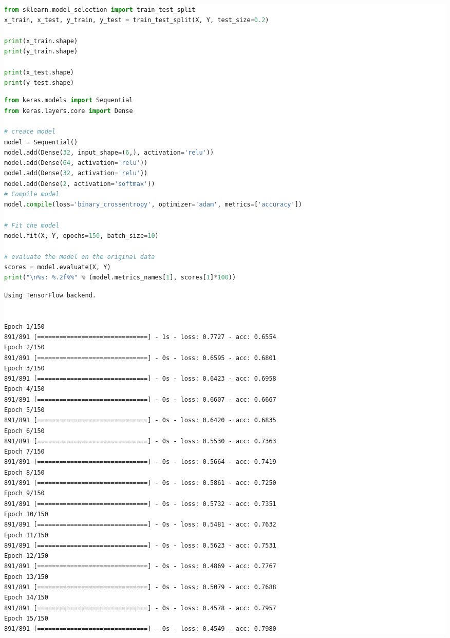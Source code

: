 ```python
from sklearn.model_selection import train_test_split
x_train, x_test, y_train, y_test = train_test_split(X, Y, test_size=0.2)

print(x_train.shape)
print(y_train.shape)

print(x_test.shape)
print(y_test.shape)

```


```python
from keras.models import Sequential
from keras.layers.core import Dense

# create model
model = Sequential()
model.add(Dense(32, input_shape=(6,), activation='relu'))
model.add(Dense(64, activation='relu'))
model.add(Dense(32, activation='relu'))
model.add(Dense(2, activation='softmax'))
# Compile model
model.compile(loss='binary_crossentropy', optimizer='adam', metrics=['accuracy'])

# Fit the model
model.fit(X, Y, epochs=150, batch_size=10)

# evaluate the model on the original data
scores = model.evaluate(X, Y)
print("\n%s: %.2f%%" % (model.metrics_names[1], scores[1]*100))
```

    Using TensorFlow backend.


    Epoch 1/150
    891/891 [==============================] - 1s - loss: 0.7727 - acc: 0.6554     
    Epoch 2/150
    891/891 [==============================] - 0s - loss: 0.6595 - acc: 0.6801     
    Epoch 3/150
    891/891 [==============================] - 0s - loss: 0.6423 - acc: 0.6958     
    Epoch 4/150
    891/891 [==============================] - 0s - loss: 0.6607 - acc: 0.6667     
    Epoch 5/150
    891/891 [==============================] - 0s - loss: 0.6420 - acc: 0.6835     
    Epoch 6/150
    891/891 [==============================] - 0s - loss: 0.5530 - acc: 0.7363     
    Epoch 7/150
    891/891 [==============================] - 0s - loss: 0.5664 - acc: 0.7419     
    Epoch 8/150
    891/891 [==============================] - 0s - loss: 0.5861 - acc: 0.7250     
    Epoch 9/150
    891/891 [==============================] - 0s - loss: 0.5732 - acc: 0.7351     
    Epoch 10/150
    891/891 [==============================] - 0s - loss: 0.5481 - acc: 0.7632     
    Epoch 11/150
    891/891 [==============================] - 0s - loss: 0.5623 - acc: 0.7531     
    Epoch 12/150
    891/891 [==============================] - 0s - loss: 0.4869 - acc: 0.7767     
    Epoch 13/150
    891/891 [==============================] - 0s - loss: 0.5079 - acc: 0.7688     
    Epoch 14/150
    891/891 [==============================] - 0s - loss: 0.4578 - acc: 0.7957     
    Epoch 15/150
    891/891 [==============================] - 0s - loss: 0.4549 - acc: 0.7980     